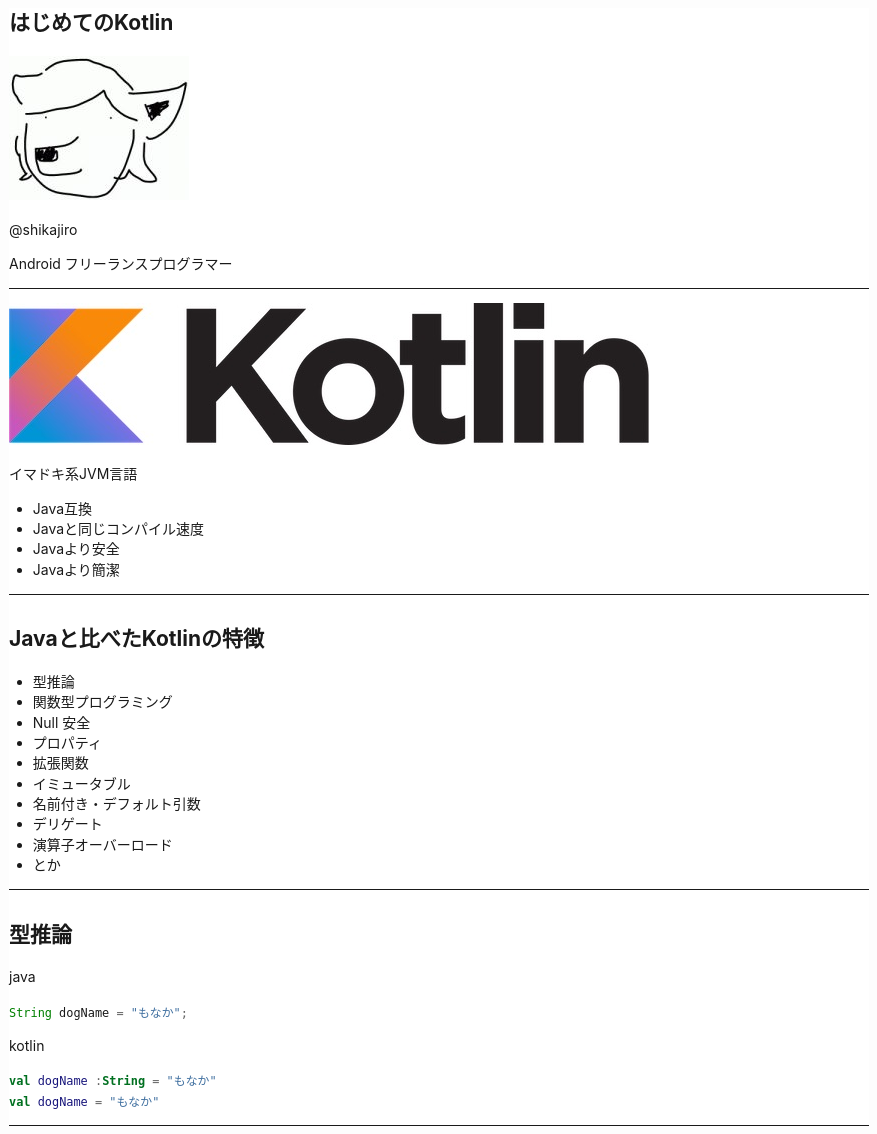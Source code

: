 ## はじめてのKotlin

![](img/shikajiro.jpg)

@shikajiro

Android フリーランスプログラマー

---

![](img/kotlin.jpg)

イマドキ系JVM言語

- Java互換
- Javaと同じコンパイル速度
- Javaより安全
- Javaより簡潔

---

## Javaと比べたKotlinの特徴
- 型推論
- 関数型プログラミング
- Null 安全
- プロパティ
- 拡張関数
- イミュータブル
- 名前付き・デフォルト引数
- デリゲート
- 演算子オーバーロード
- とか
---


## 型推論
java
```java
String dogName = "もなか";
```
kotlin
```kotlin
val dogName :String = "もなか"
val dogName = "もなか"
```

---